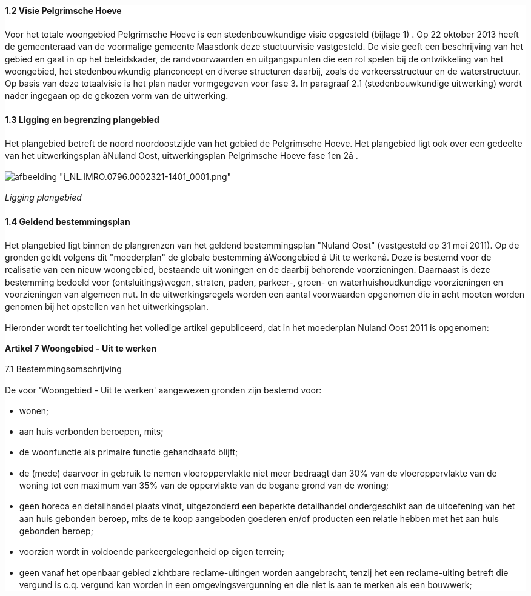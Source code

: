 #### 1\.2 Visie Pelgrimsche Hoeve

Voor het totale woongebied Pelgrimsche Hoeve is een stedenbouwkundige visie opgesteld (bijlage 1) . Op 22 oktober 2013 heeft de gemeenteraad van de voormalige gemeente Maasdonk deze stuctuurvisie vastgesteld. De visie geeft een beschrijving van het gebied en gaat in op het beleidskader, de randvoorwaarden en uitgangspunten die een rol spelen bij de ontwikkeling van het woongebied, het stedenbouwkundig planconcept en diverse structuren daarbij, zoals de verkeersstructuur en de waterstructuur. Op basis van deze totaalvisie is het plan nader vormgegeven voor fase 3\. In paragraaf 2\.1 (stedenbouwkundige uitwerking) wordt nader ingegaan op de gekozen vorm van de uitwerking.

#### 1\.3 Ligging en begrenzing plangebied

Het plangebied betreft de noord noordoostzijde van het gebied de Pelgrimsche Hoeve. Het plangebied ligt ook over een gedeelte van het uitwerkingsplan âNuland Oost, uitwerkingsplan Pelgrimsche Hoeve fase 1en 2â .

![afbeelding "i_NL.IMRO.0796.0002321-1401_0001.png"](i_NL.IMRO.0796.0002321-1401_0001.png)

*Ligging plangebied*

#### 1\.4 Geldend bestemmingsplan

Het plangebied ligt binnen de plangrenzen van het geldend bestemmingsplan "Nuland Oost" (vastgesteld op 31 mei 2011\). Op de gronden geldt volgens dit "moederplan" de globale bestemming âWoongebied â Uit te werkenâ. Deze is bestemd voor de realisatie van een nieuw woongebied, bestaande uit woningen en de daarbij behorende voorzieningen. Daarnaast is deze bestemming bedoeld voor (ontsluitings)wegen, straten, paden, parkeer\-, groen\- en waterhuishoudkundige voorzieningen en voorzieningen van algemeen nut. In de uitwerkingsregels worden een aantal voorwaarden opgenomen die in acht moeten worden genomen bij het opstellen van het uitwerkingsplan.

Hieronder wordt ter toelichting het volledige artikel gepubliceerd, dat in het moederplan Nuland Oost 2011 is opgenomen:

**Artikel 7 Woongebied \- Uit te werken**

7\.1 Bestemmingsomschrijving

De voor 'Woongebied \- Uit te werken' aangewezen gronden zijn bestemd voor:

* wonen;

* aan huis verbonden beroepen, mits;

* de woonfunctie als primaire functie gehandhaafd blijft;

* de (mede) daarvoor in gebruik te nemen vloeroppervlakte niet meer bedraagt dan 30% van de vloeroppervlakte van de woning tot een maximum van 35% van de oppervlakte van de begane grond van de woning;

* geen horeca en detailhandel plaats vindt, uitgezonderd een beperkte detailhandel ondergeschikt aan de uitoefening van het aan huis gebonden beroep, mits de te koop aangeboden goederen en/of producten een relatie hebben met het aan huis gebonden beroep;

* voorzien wordt in voldoende parkeergelegenheid op eigen terrein;

* geen vanaf het openbaar gebied zichtbare reclame\-uitingen worden aangebracht, tenzij het een reclame\-uiting betreft die vergund is c.q. vergund kan worden in een omgevingsvergunning en die niet is aan te merken als een bouwwerk;
